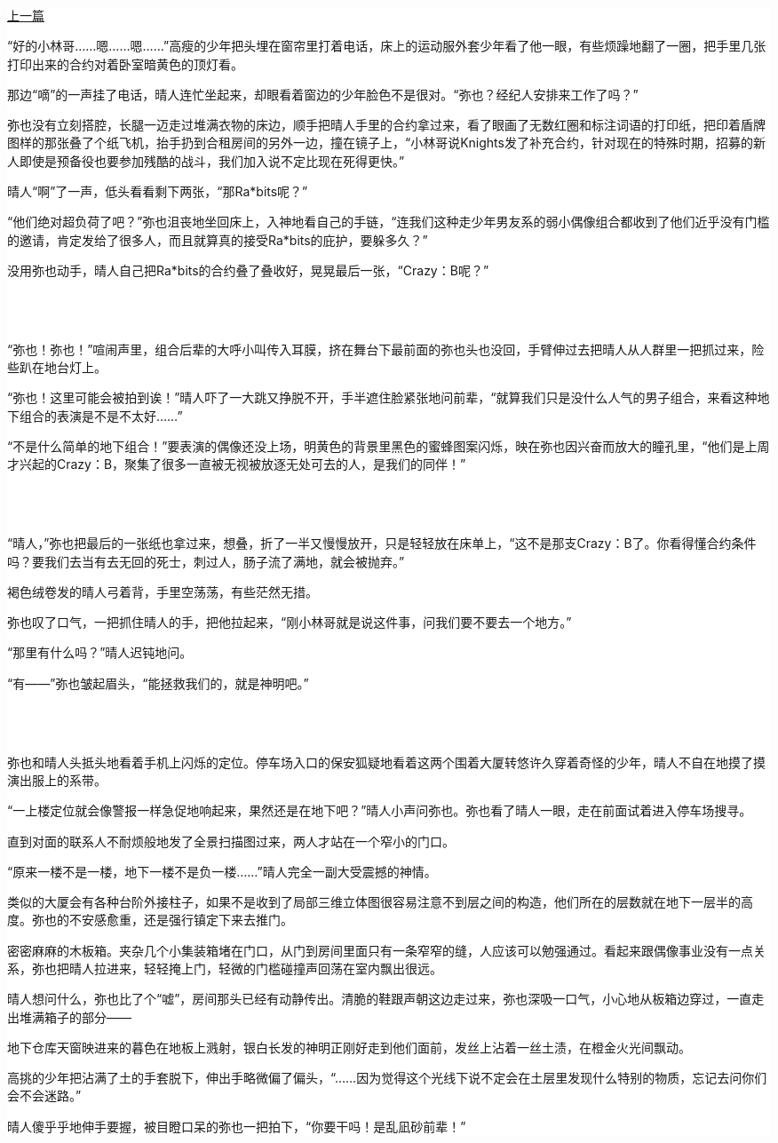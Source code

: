 [上一篇](https://yotomi.github.io/rinsa/post/45.html)

“好的小林哥……嗯……嗯……”高瘦的少年把头埋在窗帘里打着电话，床上的运动服外套少年看了他一眼，有些烦躁地翻了一圈，把手里几张打印出来的合约对着卧室暗黄色的顶灯看。

那边“嘀”的一声挂了电话，晴人连忙坐起来，却眼看着窗边的少年脸色不是很对。“弥也？经纪人安排来工作了吗？”

弥也没有立刻搭腔，长腿一迈走过堆满衣物的床边，顺手把晴人手里的合约拿过来，看了眼画了无数红圈和标注词语的打印纸，把印着盾牌图样的那张叠了个纸飞机，抬手扔到合租房间的另外一边，撞在镜子上，“小林哥说Knights发了补充合约，针对现在的特殊时期，招募的新人即使是预备役也要参加残酷的战斗，我们加入说不定比现在死得更快。”

晴人“啊”了一声，低头看看剩下两张，“那Ra*bits呢？”

“他们绝对超负荷了吧？”弥也沮丧地坐回床上，入神地看自己的手链，“连我们这种走少年男友系的弱小偶像组合都收到了他们近乎没有门槛的邀请，肯定发给了很多人，而且就算真的接受Ra*bits的庇护，要躲多久？”

没用弥也动手，晴人自己把Ra*bits的合约叠了叠收好，晃晃最后一张，“Crazy：B呢？”

<br>
<br>


“弥也！弥也！”喧闹声里，组合后辈的大呼小叫传入耳膜，挤在舞台下最前面的弥也头也没回，手臂伸过去把晴人从人群里一把抓过来，险些趴在地台灯上。

“弥也！这里可能会被拍到诶！”晴人吓了一大跳又挣脱不开，手半遮住脸紧张地问前辈，“就算我们只是没什么人气的男子组合，来看这种地下组合的表演是不是不太好……”

“不是什么简单的地下组合！”要表演的偶像还没上场，明黄色的背景里黑色的蜜蜂图案闪烁，映在弥也因兴奋而放大的瞳孔里，“他们是上周才兴起的Crazy：B，聚集了很多一直被无视被放逐无处可去的人，是我们的同伴！”

<br>
<br>


“晴人，”弥也把最后的一张纸也拿过来，想叠，折了一半又慢慢放开，只是轻轻放在床单上，“这不是那支Crazy：B了。你看得懂合约条件吗？要我们去当有去无回的死士，刺过人，肠子流了满地，就会被抛弃。”

褐色绒卷发的晴人弓着背，手里空荡荡，有些茫然无措。

弥也叹了口气，一把抓住晴人的手，把他拉起来，“刚小林哥就是说这件事，问我们要不要去一个地方。”

“那里有什么吗？”晴人迟钝地问。

“有——”弥也皱起眉头，“能拯救我们的，就是神明吧。”

<br>
<br>


弥也和晴人头抵头地看着手机上闪烁的定位。停车场入口的保安狐疑地看着这两个围着大厦转悠许久穿着奇怪的少年，晴人不自在地摸了摸演出服上的系带。

“一上楼定位就会像警报一样急促地响起来，果然还是在地下吧？”晴人小声问弥也。弥也看了晴人一眼，走在前面试着进入停车场搜寻。

直到对面的联系人不耐烦般地发了全景扫描图过来，两人才站在一个窄小的门口。

“原来一楼不是一楼，地下一楼不是负一楼……”晴人完全一副大受震撼的神情。

类似的大厦会有各种台阶外接柱子，如果不是收到了局部三维立体图很容易注意不到层之间的构造，他们所在的层数就在地下一层半的高度。弥也的不安感愈重，还是强行镇定下来去推门。

密密麻麻的木板箱。夹杂几个小集装箱堵在门口，从门到房间里面只有一条窄窄的缝，人应该可以勉强通过。看起来跟偶像事业没有一点关系，弥也把晴人拉进来，轻轻掩上门，轻微的门槛碰撞声回荡在室内飘出很远。

晴人想问什么，弥也比了个“嘘”，房间那头已经有动静传出。清脆的鞋跟声朝这边走过来，弥也深吸一口气，小心地从板箱边穿过，一直走出堆满箱子的部分——

地下仓库天窗映进来的暮色在地板上溅射，银白长发的神明正刚好走到他们面前，发丝上沾着一丝土渍，在橙金火光间飘动。

高挑的少年把沾满了土的手套脱下，伸出手略微偏了偏头，“……因为觉得这个光线下说不定会在土层里发现什么特别的物质，忘记去问你们会不会迷路。”

晴人傻乎乎地伸手要握，被目瞪口呆的弥也一把拍下，“你要干吗！是乱凪砂前辈！”
